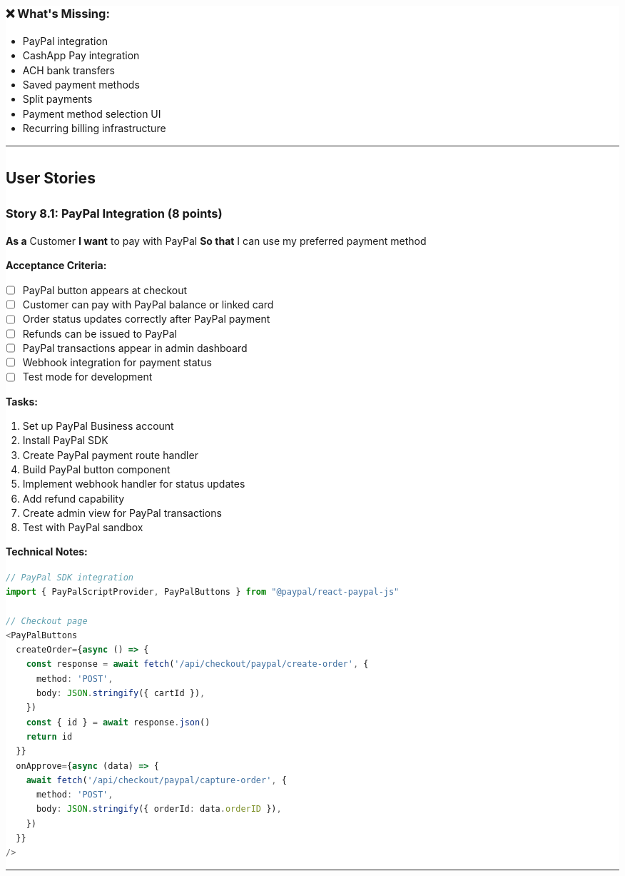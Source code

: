 ### ❌ What's Missing:

- PayPal integration
- CashApp Pay integration
- ACH bank transfers
- Saved payment methods
- Split payments
- Payment method selection UI
- Recurring billing infrastructure

---

## User Stories

### Story 8.1: PayPal Integration (8 points)

**As a** Customer
**I want** to pay with PayPal
**So that** I can use my preferred payment method

**Acceptance Criteria:**

- [ ] PayPal button appears at checkout
- [ ] Customer can pay with PayPal balance or linked card
- [ ] Order status updates correctly after PayPal payment
- [ ] Refunds can be issued to PayPal
- [ ] PayPal transactions appear in admin dashboard
- [ ] Webhook integration for payment status
- [ ] Test mode for development

**Tasks:**

1. Set up PayPal Business account
2. Install PayPal SDK
3. Create PayPal payment route handler
4. Build PayPal button component
5. Implement webhook handler for status updates
6. Add refund capability
7. Create admin view for PayPal transactions
8. Test with PayPal sandbox

**Technical Notes:**

```typescript
// PayPal SDK integration
import { PayPalScriptProvider, PayPalButtons } from "@paypal/react-paypal-js"

// Checkout page
<PayPalButtons
  createOrder={async () => {
    const response = await fetch('/api/checkout/paypal/create-order', {
      method: 'POST',
      body: JSON.stringify({ cartId }),
    })
    const { id } = await response.json()
    return id
  }}
  onApprove={async (data) => {
    await fetch('/api/checkout/paypal/capture-order', {
      method: 'POST',
      body: JSON.stringify({ orderId: data.orderID }),
    })
  }}
/>
```

---